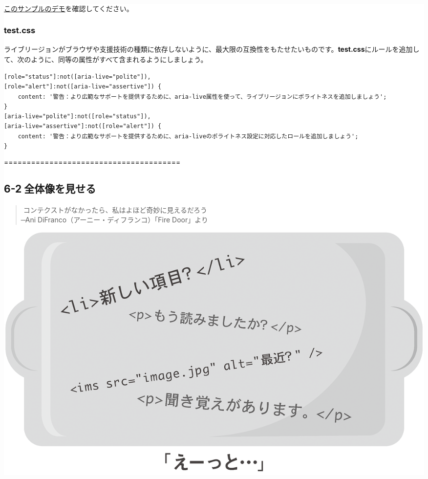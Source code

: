 [このサンプルのデモ](http://heydonworks.com/practical_aria_examples/#offline-alert)を確認してください。

### test.css

ライブリージョンがブラウザや支援技術の種類に依存しないように、最大限の互換性をもたせたいものです。**test.css**にルールを追加して、次のように、同等の属性がすべて含まれるようにしましょう。

<div class="sourceCode"><pre class="sourceCode css"><code class="sourceCode css"><span class="at">[role=</span><span class="st">&quot;status&quot;</span><span class="at">]</span><span class="dv">:not</span>(<span class="at">[aria-live=</span><span class="st">&quot;polite&quot;</span><span class="at">]</span>),
<span class="at">[role=</span><span class="st">&quot;alert&quot;</span><span class="at">]</span><span class="dv">:not</span>(<span class="at">[aria-live=</span><span class="st">&quot;assertive&quot;</span><span class="at">]</span>) <span class="kw">{</span>
    <span class="kw">content:</span> <span class="st">&#39;警告：より広範なサポートを提供するために、aria-live属性を使って、ライブリージョンにポライトネスを追加しましょう&#39;</span><span class="kw">;</span>
<span class="kw">}</span>
<span class="at">[aria-live=</span><span class="st">&quot;polite&quot;</span><span class="at">]</span><span class="dv">:not</span>(<span class="at">[role=</span><span class="st">&quot;status&quot;</span><span class="at">]</span>),
<span class="at">[aria-live=</span><span class="st">&quot;assertive&quot;</span><span class="at">]</span><span class="dv">:not</span>(<span class="at">[role=</span><span class="st">&quot;alert&quot;</span><span class="at">]</span>) <span class="kw">{</span>
    <span class="kw">content:</span> <span class="st">&#39;警告：より広範なサポートを提供するために、aria-liveのポライトネス設定に対応したロールを追加しましょう&#39;</span><span class="kw">;</span>
<span class="kw">}</span></code></pre></div>

=======================================

## 6-2 全体像を見せる

>コンテクストがなかったら、私はよほど奇妙に見えるだろう  
̶ Ani DiFranco（アーニー・ディフランコ）「Fire Door」より

![図: HTMLの断片でいっぱいのトレイ](img-6-2_01.png)
